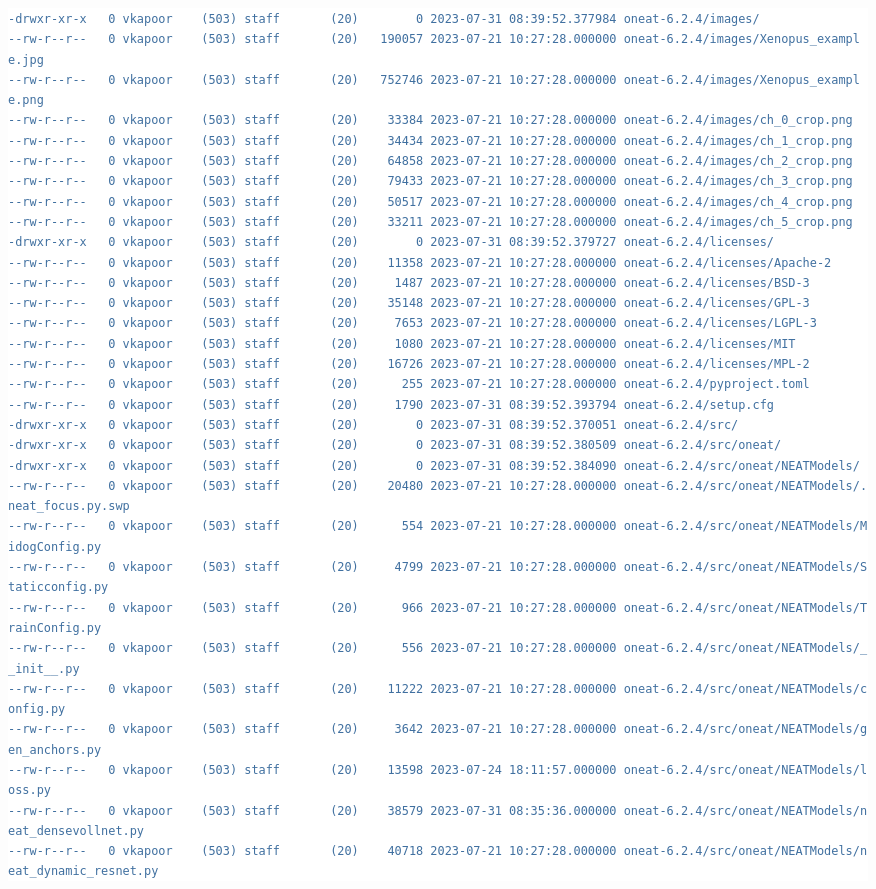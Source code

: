 ```diff
-drwxr-xr-x   0 vkapoor    (503) staff       (20)        0 2023-07-31 08:39:52.377984 oneat-6.2.4/images/
--rw-r--r--   0 vkapoor    (503) staff       (20)   190057 2023-07-21 10:27:28.000000 oneat-6.2.4/images/Xenopus_example.jpg
--rw-r--r--   0 vkapoor    (503) staff       (20)   752746 2023-07-21 10:27:28.000000 oneat-6.2.4/images/Xenopus_example.png
--rw-r--r--   0 vkapoor    (503) staff       (20)    33384 2023-07-21 10:27:28.000000 oneat-6.2.4/images/ch_0_crop.png
--rw-r--r--   0 vkapoor    (503) staff       (20)    34434 2023-07-21 10:27:28.000000 oneat-6.2.4/images/ch_1_crop.png
--rw-r--r--   0 vkapoor    (503) staff       (20)    64858 2023-07-21 10:27:28.000000 oneat-6.2.4/images/ch_2_crop.png
--rw-r--r--   0 vkapoor    (503) staff       (20)    79433 2023-07-21 10:27:28.000000 oneat-6.2.4/images/ch_3_crop.png
--rw-r--r--   0 vkapoor    (503) staff       (20)    50517 2023-07-21 10:27:28.000000 oneat-6.2.4/images/ch_4_crop.png
--rw-r--r--   0 vkapoor    (503) staff       (20)    33211 2023-07-21 10:27:28.000000 oneat-6.2.4/images/ch_5_crop.png
-drwxr-xr-x   0 vkapoor    (503) staff       (20)        0 2023-07-31 08:39:52.379727 oneat-6.2.4/licenses/
--rw-r--r--   0 vkapoor    (503) staff       (20)    11358 2023-07-21 10:27:28.000000 oneat-6.2.4/licenses/Apache-2
--rw-r--r--   0 vkapoor    (503) staff       (20)     1487 2023-07-21 10:27:28.000000 oneat-6.2.4/licenses/BSD-3
--rw-r--r--   0 vkapoor    (503) staff       (20)    35148 2023-07-21 10:27:28.000000 oneat-6.2.4/licenses/GPL-3
--rw-r--r--   0 vkapoor    (503) staff       (20)     7653 2023-07-21 10:27:28.000000 oneat-6.2.4/licenses/LGPL-3
--rw-r--r--   0 vkapoor    (503) staff       (20)     1080 2023-07-21 10:27:28.000000 oneat-6.2.4/licenses/MIT
--rw-r--r--   0 vkapoor    (503) staff       (20)    16726 2023-07-21 10:27:28.000000 oneat-6.2.4/licenses/MPL-2
--rw-r--r--   0 vkapoor    (503) staff       (20)      255 2023-07-21 10:27:28.000000 oneat-6.2.4/pyproject.toml
--rw-r--r--   0 vkapoor    (503) staff       (20)     1790 2023-07-31 08:39:52.393794 oneat-6.2.4/setup.cfg
-drwxr-xr-x   0 vkapoor    (503) staff       (20)        0 2023-07-31 08:39:52.370051 oneat-6.2.4/src/
-drwxr-xr-x   0 vkapoor    (503) staff       (20)        0 2023-07-31 08:39:52.380509 oneat-6.2.4/src/oneat/
-drwxr-xr-x   0 vkapoor    (503) staff       (20)        0 2023-07-31 08:39:52.384090 oneat-6.2.4/src/oneat/NEATModels/
--rw-r--r--   0 vkapoor    (503) staff       (20)    20480 2023-07-21 10:27:28.000000 oneat-6.2.4/src/oneat/NEATModels/.neat_focus.py.swp
--rw-r--r--   0 vkapoor    (503) staff       (20)      554 2023-07-21 10:27:28.000000 oneat-6.2.4/src/oneat/NEATModels/MidogConfig.py
--rw-r--r--   0 vkapoor    (503) staff       (20)     4799 2023-07-21 10:27:28.000000 oneat-6.2.4/src/oneat/NEATModels/Staticconfig.py
--rw-r--r--   0 vkapoor    (503) staff       (20)      966 2023-07-21 10:27:28.000000 oneat-6.2.4/src/oneat/NEATModels/TrainConfig.py
--rw-r--r--   0 vkapoor    (503) staff       (20)      556 2023-07-21 10:27:28.000000 oneat-6.2.4/src/oneat/NEATModels/__init__.py
--rw-r--r--   0 vkapoor    (503) staff       (20)    11222 2023-07-21 10:27:28.000000 oneat-6.2.4/src/oneat/NEATModels/config.py
--rw-r--r--   0 vkapoor    (503) staff       (20)     3642 2023-07-21 10:27:28.000000 oneat-6.2.4/src/oneat/NEATModels/gen_anchors.py
--rw-r--r--   0 vkapoor    (503) staff       (20)    13598 2023-07-24 18:11:57.000000 oneat-6.2.4/src/oneat/NEATModels/loss.py
--rw-r--r--   0 vkapoor    (503) staff       (20)    38579 2023-07-31 08:35:36.000000 oneat-6.2.4/src/oneat/NEATModels/neat_densevollnet.py
--rw-r--r--   0 vkapoor    (503) staff       (20)    40718 2023-07-21 10:27:28.000000 oneat-6.2.4/src/oneat/NEATModels/neat_dynamic_resnet.py
```